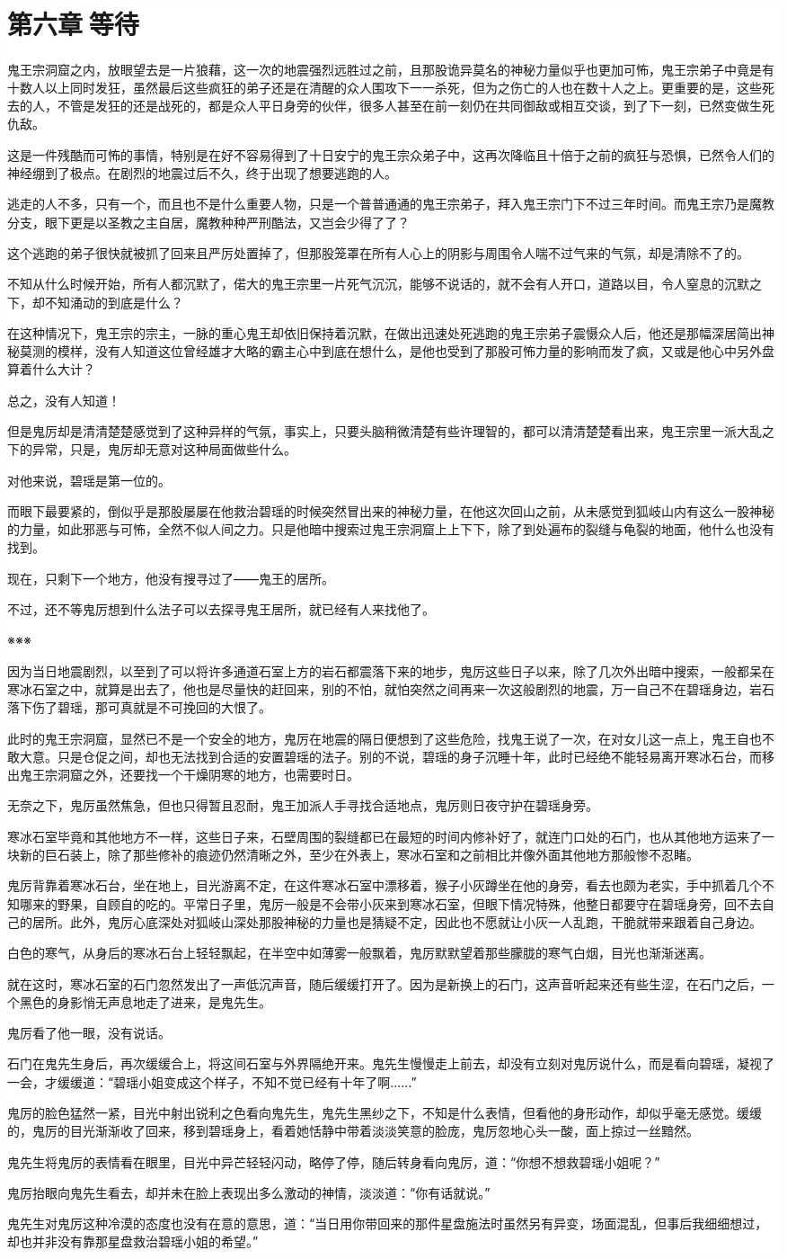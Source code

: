 # 第六章 等待


鬼王宗洞窟之内，放眼望去是一片狼藉，这一次的地震强烈远胜过之前，且那股诡异莫名的神秘力量似乎也更加可怖，鬼王宗弟子中竟是有十数人以上同时发狂，虽然最后这些疯狂的弟子还是在清醒的众人围攻下一一杀死，但为之伤亡的人也在数十人之上。更重要的是，这些死去的人，不管是发狂的还是战死的，都是众人平日身旁的伙伴，很多人甚至在前一刻仍在共同御敌或相互交谈，到了下一刻，已然变做生死仇敌。

这是一件残酷而可怖的事情，特别是在好不容易得到了十日安宁的鬼王宗众弟子中，这再次降临且十倍于之前的疯狂与恐惧，已然令人们的神经绷到了极点。在剧烈的地震过后不久，终于出现了想要逃跑的人。

逃走的人不多，只有一个，而且也不是什么重要人物，只是一个普普通通的鬼王宗弟子，拜入鬼王宗门下不过三年时间。而鬼王宗乃是魔教分支，眼下更是以圣教之主自居，魔教种种严刑酷法，又岂会少得了了？

这个逃跑的弟子很快就被抓了回来且严厉处置掉了，但那股笼罩在所有人心上的阴影与周围令人喘不过气来的气氛，却是清除不了的。

不知从什么时候开始，所有人都沉默了，偌大的鬼王宗里一片死气沉沉，能够不说话的，就不会有人开口，道路以目，令人窒息的沉默之下，却不知涌动的到底是什么？

在这种情况下，鬼王宗的宗主，一脉的重心鬼王却依旧保持着沉默，在做出迅速处死逃跑的鬼王宗弟子震慑众人后，他还是那幅深居简出神秘莫测的模样，没有人知道这位曾经雄才大略的霸主心中到底在想什么，是他也受到了那股可怖力量的影响而发了疯，又或是他心中另外盘算着什么大计？

总之，没有人知道！

但是鬼厉却是清清楚楚感觉到了这种异样的气氛，事实上，只要头脑稍微清楚有些许理智的，都可以清清楚楚看出来，鬼王宗里一派大乱之下的异常，只是，鬼厉却无意对这种局面做些什么。

对他来说，碧瑶是第一位的。

而眼下最要紧的，倒似乎是那股屡屡在他救治碧瑶的时候突然冒出来的神秘力量，在他这次回山之前，从未感觉到狐岐山内有这么一股神秘的力量，如此邪恶与可怖，全然不似人间之力。只是他暗中搜索过鬼王宗洞窟上上下下，除了到处遍布的裂缝与龟裂的地面，他什么也没有找到。

现在，只剩下一个地方，他没有搜寻过了——鬼王的居所。

不过，还不等鬼厉想到什么法子可以去探寻鬼王居所，就已经有人来找他了。

※※※

因为当日地震剧烈，以至到了可以将许多通道石室上方的岩石都震落下来的地步，鬼厉这些日子以来，除了几次外出暗中搜索，一般都呆在寒冰石室之中，就算是出去了，他也是尽量快的赶回来，别的不怕，就怕突然之间再来一次这般剧烈的地震，万一自己不在碧瑶身边，岩石落下伤了碧瑶，那可真就是不可挽回的大恨了。

此时的鬼王宗洞窟，显然已不是一个安全的地方，鬼厉在地震的隔日便想到了这些危险，找鬼王说了一次，在对女儿这一点上，鬼王自也不敢大意。只是仓促之间，却也无法找到合适的安置碧瑶的法子。别的不说，碧瑶的身子沉睡十年，此时已经绝不能轻易离开寒冰石台，而移出鬼王宗洞窟之外，还要找一个干燥阴寒的地方，也需要时日。

无奈之下，鬼厉虽然焦急，但也只得暂且忍耐，鬼王加派人手寻找合适地点，鬼厉则日夜守护在碧瑶身旁。

寒冰石室毕竟和其他地方不一样，这些日子来，石壁周围的裂缝都已在最短的时间内修补好了，就连门口处的石门，也从其他地方运来了一块新的巨石装上，除了那些修补的痕迹仍然清晰之外，至少在外表上，寒冰石室和之前相比并像外面其他地方那般惨不忍睹。

鬼厉背靠着寒冰石台，坐在地上，目光游离不定，在这件寒冰石室中漂移着，猴子小灰蹲坐在他的身旁，看去也颇为老实，手中抓着几个不知哪来的野果，自顾自的吃的。平常日子里，鬼厉一般是不会带小灰来到寒冰石室，但眼下情况特殊，他整日都要守在碧瑶身旁，回不去自己的居所。此外，鬼厉心底深处对狐岐山深处那股神秘的力量也是猜疑不定，因此也不愿就让小灰一人乱跑，干脆就带来跟着自己身边。

白色的寒气，从身后的寒冰石台上轻轻飘起，在半空中如薄雾一般飘着，鬼厉默默望着那些朦胧的寒气白烟，目光也渐渐迷离。

就在这时，寒冰石室的石门忽然发出了一声低沉声音，随后缓缓打开了。因为是新换上的石门，这声音听起来还有些生涩，在石门之后，一个黑色的身影悄无声息地走了进来，是鬼先生。

鬼厉看了他一眼，没有说话。

石门在鬼先生身后，再次缓缓合上，将这间石室与外界隔绝开来。鬼先生慢慢走上前去，却没有立刻对鬼厉说什么，而是看向碧瑶，凝视了一会，才缓缓道：“碧瑶小姐变成这个样子，不知不觉已经有十年了啊……”

鬼厉的脸色猛然一紧，目光中射出锐利之色看向鬼先生，鬼先生黑纱之下，不知是什么表情，但看他的身形动作，却似乎毫无感觉。缓缓的，鬼厉的目光渐渐收了回来，移到碧瑶身上，看着她恬静中带着淡淡笑意的脸庞，鬼厉忽地心头一酸，面上掠过一丝黯然。

鬼先生将鬼厉的表情看在眼里，目光中异芒轻轻闪动，略停了停，随后转身看向鬼厉，道：“你想不想救碧瑶小姐呢？”

鬼厉抬眼向鬼先生看去，却并未在脸上表现出多么激动的神情，淡淡道：“你有话就说。”

鬼先生对鬼厉这种冷漠的态度也没有在意的意思，道：“当日用你带回来的那件星盘施法时虽然另有异变，场面混乱，但事后我细细想过，却也并非没有靠那星盘救治碧瑶小姐的希望。”
